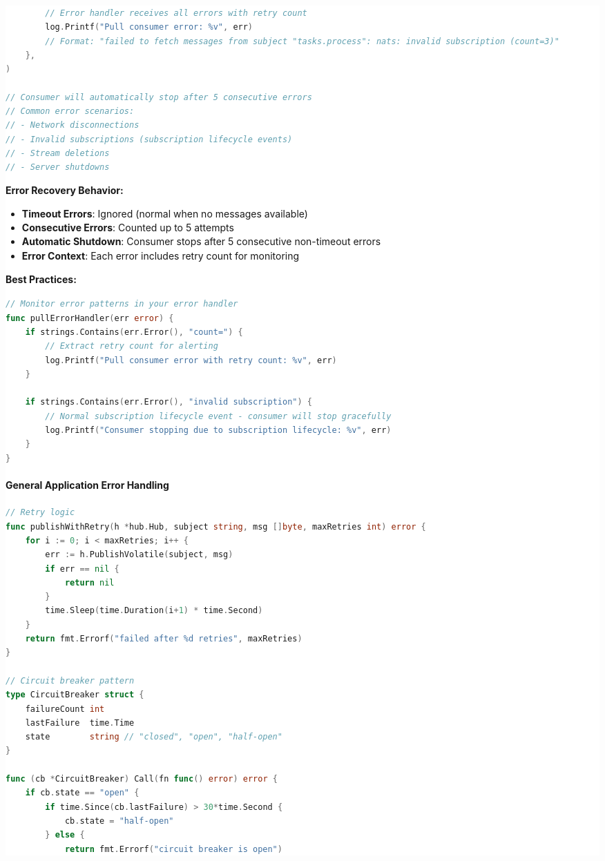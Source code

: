 ```go
        // Error handler receives all errors with retry count
        log.Printf("Pull consumer error: %v", err)
        // Format: "failed to fetch messages from subject "tasks.process": nats: invalid subscription (count=3)"
    },
)

// Consumer will automatically stop after 5 consecutive errors
// Common error scenarios:
// - Network disconnections
// - Invalid subscriptions (subscription lifecycle events)
// - Stream deletions
// - Server shutdowns
```

**Error Recovery Behavior:**
- **Timeout Errors**: Ignored (normal when no messages available)
- **Consecutive Errors**: Counted up to 5 attempts
- **Automatic Shutdown**: Consumer stops after 5 consecutive non-timeout errors
- **Error Context**: Each error includes retry count for monitoring

**Best Practices:**
```go
// Monitor error patterns in your error handler
func pullErrorHandler(err error) {
    if strings.Contains(err.Error(), "count=") {
        // Extract retry count for alerting
        log.Printf("Pull consumer error with retry count: %v", err)
    }
    
    if strings.Contains(err.Error(), "invalid subscription") {
        // Normal subscription lifecycle event - consumer will stop gracefully
        log.Printf("Consumer stopping due to subscription lifecycle: %v", err)
    }
}
```

#### General Application Error Handling

```go
// Retry logic
func publishWithRetry(h *hub.Hub, subject string, msg []byte, maxRetries int) error {
    for i := 0; i < maxRetries; i++ {
        err := h.PublishVolatile(subject, msg)
        if err == nil {
            return nil
        }
        time.Sleep(time.Duration(i+1) * time.Second)
    }
    return fmt.Errorf("failed after %d retries", maxRetries)
}

// Circuit breaker pattern
type CircuitBreaker struct {
    failureCount int
    lastFailure  time.Time
    state        string // "closed", "open", "half-open"
}

func (cb *CircuitBreaker) Call(fn func() error) error {
    if cb.state == "open" {
        if time.Since(cb.lastFailure) > 30*time.Second {
            cb.state = "half-open"
        } else {
            return fmt.Errorf("circuit breaker is open")
```